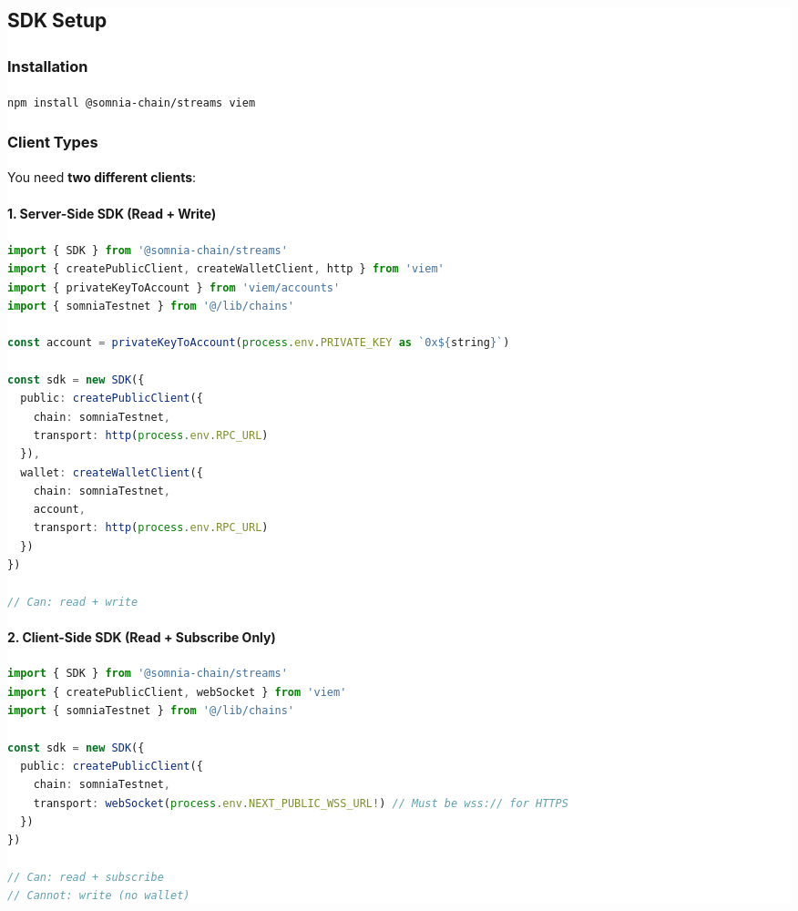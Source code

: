 
## SDK Setup

### Installation

```bash
npm install @somnia-chain/streams viem
```

### Client Types

You need **two different clients**:

#### 1. Server-Side SDK (Read + Write)
```typescript
import { SDK } from '@somnia-chain/streams'
import { createPublicClient, createWalletClient, http } from 'viem'
import { privateKeyToAccount } from 'viem/accounts'
import { somniaTestnet } from '@/lib/chains'

const account = privateKeyToAccount(process.env.PRIVATE_KEY as `0x${string}`)

const sdk = new SDK({
  public: createPublicClient({
    chain: somniaTestnet,
    transport: http(process.env.RPC_URL)
  }),
  wallet: createWalletClient({
    chain: somniaTestnet,
    account,
    transport: http(process.env.RPC_URL)
  })
})

// Can: read + write
```

#### 2. Client-Side SDK (Read + Subscribe Only)
```typescript
import { SDK } from '@somnia-chain/streams'
import { createPublicClient, webSocket } from 'viem'
import { somniaTestnet } from '@/lib/chains'

const sdk = new SDK({
  public: createPublicClient({
    chain: somniaTestnet,
    transport: webSocket(process.env.NEXT_PUBLIC_WSS_URL!) // Must be wss:// for HTTPS
  })
})

// Can: read + subscribe
// Cannot: write (no wallet)
```
